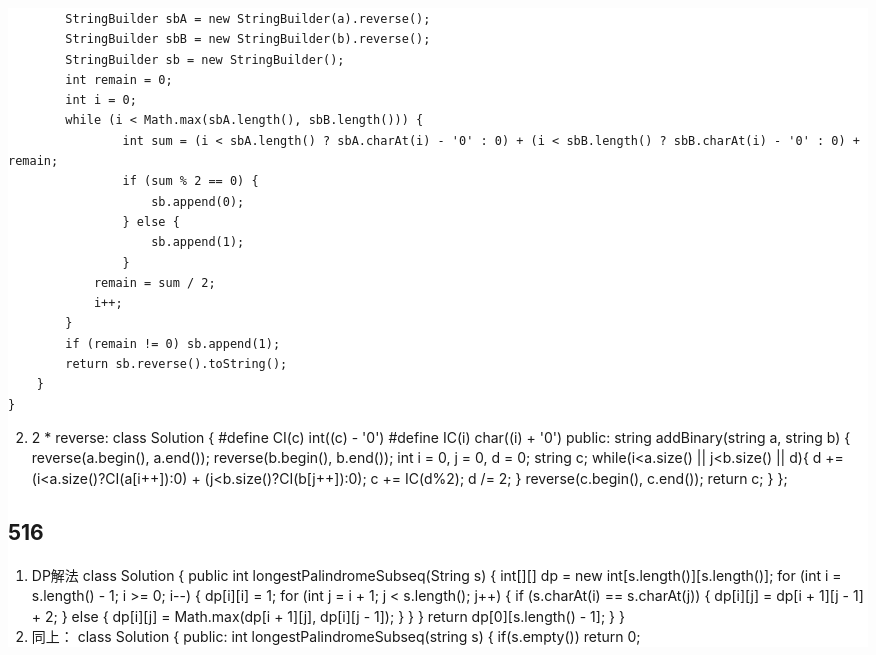             StringBuilder sbA = new StringBuilder(a).reverse();
            StringBuilder sbB = new StringBuilder(b).reverse();
            StringBuilder sb = new StringBuilder();
            int remain = 0;
            int i = 0;
            while (i < Math.max(sbA.length(), sbB.length())) {
                    int sum = (i < sbA.length() ? sbA.charAt(i) - '0' : 0) + (i < sbB.length() ? sbB.charAt(i) - '0' : 0) + remain;
                    if (sum % 2 == 0) {
                        sb.append(0);
                    } else {
                        sb.append(1); 
                    }
                remain = sum / 2;
                i++;
            }
            if (remain != 0) sb.append(1);
            return sb.reverse().toString();
        }
    }
2. 2 * reverse:
    class Solution {
        #define CI(c) int((c) - '0')
        #define IC(i) char((i) + '0')
    public:
        string addBinary(string a, string b) {
            reverse(a.begin(), a.end());
            reverse(b.begin(), b.end());
            int i = 0, j = 0, d = 0;
            string c;
            while(i<a.size() || j<b.size() || d){
                d += (i<a.size()?CI(a[i++]):0) + (j<b.size()?CI(b[j++]):0);
                c += IC(d%2);
                d /= 2;
            }
            reverse(c.begin(), c.end());
            return c;
        }
    };
## **516**
1. DP解法
    class Solution {
        public int longestPalindromeSubseq(String s) {
            int[][] dp = new int[s.length()][s.length()];
            for (int i = s.length() - 1; i >= 0; i--) {
                dp[i][i] = 1;
                for (int j = i + 1; j < s.length(); j++) {
                    if (s.charAt(i) == s.charAt(j)) {
                        dp[i][j] = dp[i + 1][j - 1] + 2;
                    } else {
                        dp[i][j] = Math.max(dp[i + 1][j], dp[i][j - 1]);
                    }
                }
            }
            return dp[0][s.length() - 1];
        }
    }
2. 同上：
    class Solution {
    public:
        int longestPalindromeSubseq(string s) {
            if(s.empty()) return 0;